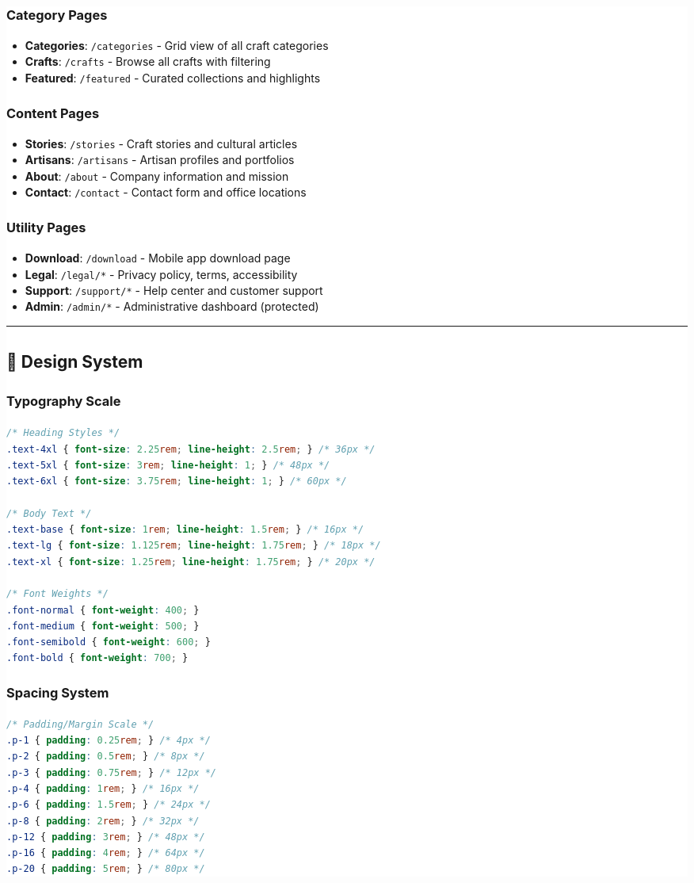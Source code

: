 ### Category Pages
- **Categories**: `/categories` - Grid view of all craft categories
- **Crafts**: `/crafts` - Browse all crafts with filtering
- **Featured**: `/featured` - Curated collections and highlights

### Content Pages
- **Stories**: `/stories` - Craft stories and cultural articles
- **Artisans**: `/artisans` - Artisan profiles and portfolios
- **About**: `/about` - Company information and mission
- **Contact**: `/contact` - Contact form and office locations

### Utility Pages
- **Download**: `/download` - Mobile app download page
- **Legal**: `/legal/*` - Privacy policy, terms, accessibility
- **Support**: `/support/*` - Help center and customer support
- **Admin**: `/admin/*` - Administrative dashboard (protected)

---

## 🎨 Design System

### Typography Scale
```css
/* Heading Styles */
.text-4xl { font-size: 2.25rem; line-height: 2.5rem; } /* 36px */
.text-5xl { font-size: 3rem; line-height: 1; } /* 48px */
.text-6xl { font-size: 3.75rem; line-height: 1; } /* 60px */

/* Body Text */
.text-base { font-size: 1rem; line-height: 1.5rem; } /* 16px */
.text-lg { font-size: 1.125rem; line-height: 1.75rem; } /* 18px */
.text-xl { font-size: 1.25rem; line-height: 1.75rem; } /* 20px */

/* Font Weights */
.font-normal { font-weight: 400; }
.font-medium { font-weight: 500; }
.font-semibold { font-weight: 600; }
.font-bold { font-weight: 700; }
```

### Spacing System
```css
/* Padding/Margin Scale */
.p-1 { padding: 0.25rem; } /* 4px */
.p-2 { padding: 0.5rem; } /* 8px */
.p-3 { padding: 0.75rem; } /* 12px */
.p-4 { padding: 1rem; } /* 16px */
.p-6 { padding: 1.5rem; } /* 24px */
.p-8 { padding: 2rem; } /* 32px */
.p-12 { padding: 3rem; } /* 48px */
.p-16 { padding: 4rem; } /* 64px */
.p-20 { padding: 5rem; } /* 80px */
```
